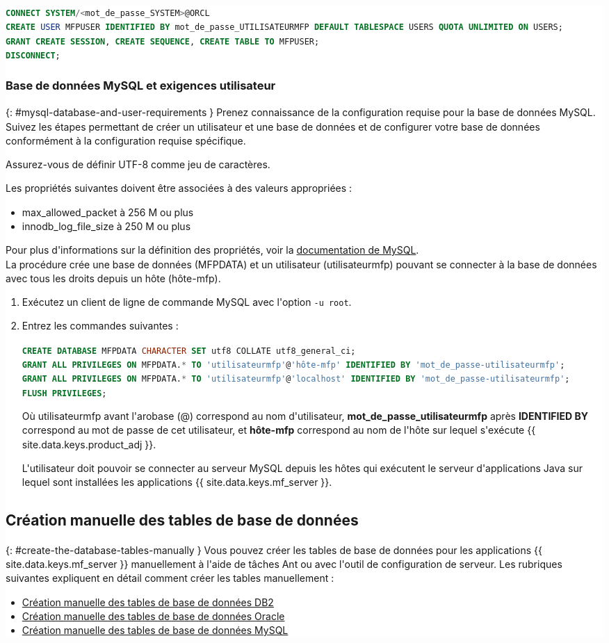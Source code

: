 ```sql
CONNECT SYSTEM/<mot_de_passe_SYSTEM>@ORCL
CREATE USER MFPUSER IDENTIFIED BY mot_de_passe_UTILISATEURMFP DEFAULT TABLESPACE USERS QUOTA UNLIMITED ON USERS;
GRANT CREATE SESSION, CREATE SEQUENCE, CREATE TABLE TO MFPUSER;
DISCONNECT;
```

### Base de données MySQL et exigences utilisateur
{: #mysql-database-and-user-requirements }
Prenez connaissance de la configuration requise pour la base de données MySQL. Suivez les étapes permettant de créer un utilisateur et une base de données et de configurer votre base de données conformément à la configuration requise spécifique.

Assurez-vous de définir UTF-8 comme jeu de caractères.

Les propriétés suivantes doivent être associées à des valeurs appropriées :

* max_allowed_packet à 256 M ou plus
* innodb_log_file_size à 250 M ou plus

Pour plus d'informations sur la définition des propriétés, voir la [documentation de MySQL](http://dev.mysql.com/doc/).  
La procédure crée une base de données (MFPDATA) et un utilisateur (utilisateurmfp) pouvant se connecter à la base de données avec tous les droits depuis un hôte (hôte-mfp).

1. Exécutez un client de ligne de commande MySQL avec l'option `-u root`.
2. Entrez les commandes suivantes :

   ```sql
   CREATE DATABASE MFPDATA CHARACTER SET utf8 COLLATE utf8_general_ci;
   GRANT ALL PRIVILEGES ON MFPDATA.* TO 'utilisateurmfp'@'hôte-mfp' IDENTIFIED BY 'mot_de_passe-utilisateurmfp';
   GRANT ALL PRIVILEGES ON MFPDATA.* TO 'utilisateurmfp'@'localhost' IDENTIFIED BY 'mot_de_passe-utilisateurmfp';
   FLUSH PRIVILEGES;
   ```

    Où utilisateurmfp avant l'arobase (@) correspond au nom d'utilisateur, **mot_de_passe_utilisateurmfp** après **IDENTIFIED BY** correspond au mot de passe de cet utilisateur, et **hôte-mfp** correspond au nom de l'hôte sur lequel s'exécute {{ site.data.keys.product_adj }}.
    
    L'utilisateur doit pouvoir se connecter au serveur MySQL depuis les hôtes qui exécutent le serveur d'applications Java sur lequel sont installées les applications {{ site.data.keys.mf_server }}.
    
## Création manuelle des tables de base de données
{: #create-the-database-tables-manually }
Vous pouvez créer les tables de base de données pour les applications {{ site.data.keys.mf_server }} manuellement à l'aide de tâches Ant ou avec l'outil de configuration de serveur. Les rubriques suivantes expliquent en détail comment créer les tables manuellement :

* [Création manuelle des tables de base de données DB2](#creating-the-db2-database-tables-manually)
* [Création manuelle des tables de base de données Oracle](#creating-the-oracle-database-tables-manually)
* [Création manuelle des tables de base de données MySQL](#creating-the-mysql-database-tables-manually)
